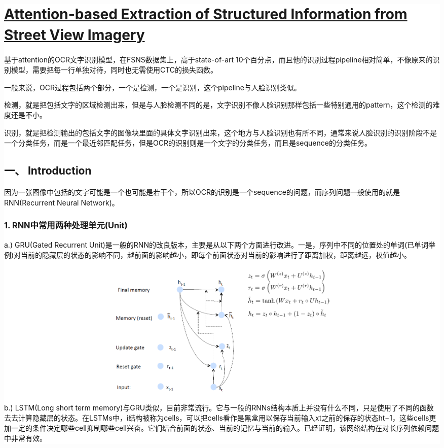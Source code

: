 # [Attention-based Extraction of Structured Information from Street View Imagery](https://arxiv.org/abs/1704.03549)

基于attention的OCR文字识别模型，在FSNS数据集上，高于state-of-art 10个百分点，而且他的识别过程pipeline相对简单，不像原来的识别模型，需要把每一行单独对待，同时也无需使用CTC的损失函数。

一般来说，OCR过程包括两个部分，一个是检测，一个是识别，这个pipeline与人脸识别类似。

检测，就是把包括文字的区域检测出来，但是与人脸检测不同的是，文字识别不像人脸识别那样包括一些特别通用的pattern，这个检测的难度还是不小。

识别，就是把检测输出的包括文字的图像块里面的具体文字识别出来，这个地方与人脸识别也有所不同，通常来说人脸识别的识别阶段不是一个分类任务，而是一个最近邻匹配任务，但是OCR的识别则是一个文字的分类任务，而且是sequence的分类任务。

## 一、 Introduction
因为一张图像中包括的文字可能是一个也可能是若干个，所以OCR的识别是一个sequence的问题，而序列问题一般使用的就是RNN(Recurrent Neural Network)。

### 1. RNN中常用两种处理单元(Unit)
a.) GRU(Gated Recurrent Unit)是一般的RNN的改良版本，主要是从以下两个方面进行改进。一是，序列中不同的位置处的单词(已单词举例)对当前的隐藏层的状态的影响不同，越前面的影响越小，即每个前面状态对当前的影响进行了距离加权，距离越远，权值越小。

<div  align="center">    
<img src="../assets/GRU.png" width = "50%"/>
</div>

b.) LSTM(Long short term memory)与GRU类似，目前非常流行。它与一般的RNNs结构本质上并没有什么不同，只是使用了不同的函数去去计算隐藏层的状态。在LSTMs中，i结构被称为cells，可以把cells看作是黑盒用以保存当前输入xt之前的保存的状态ht−1，这些cells更加一定的条件决定哪些cell抑制哪些cell兴奋。它们结合前面的状态、当前的记忆与当前的输入。已经证明，该网络结构在对长序列依赖问题中非常有效。
